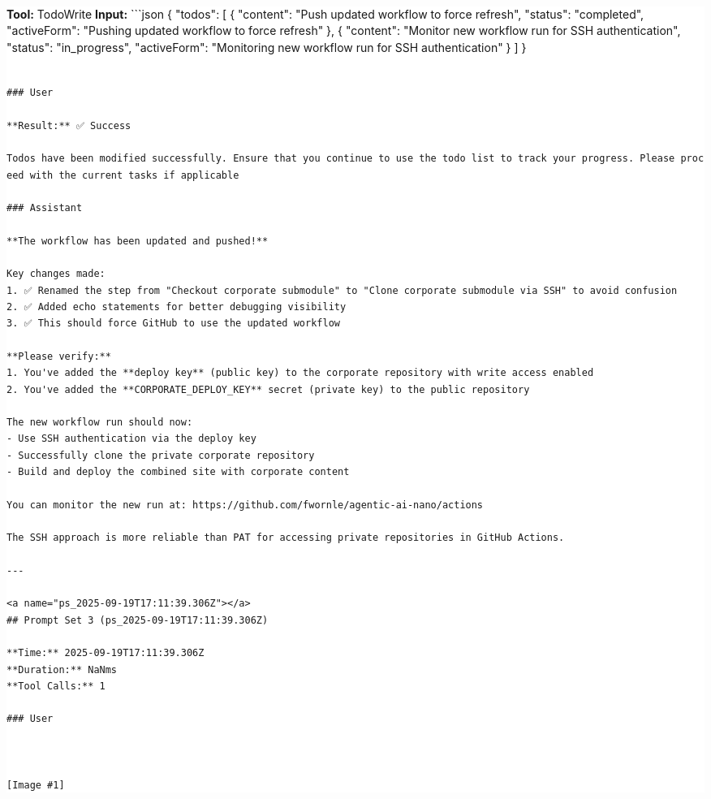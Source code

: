**Tool:** TodoWrite
**Input:** ```json
{
  "todos": [
    {
      "content": "Push updated workflow to force refresh",
      "status": "completed",
      "activeForm": "Pushing updated workflow to force refresh"
    },
    {
      "content": "Monitor new workflow run for SSH authentication",
      "status": "in_progress",
      "activeForm": "Monitoring new workflow run for SSH authentication"
    }
  ]
}
```

### User

**Result:** ✅ Success

Todos have been modified successfully. Ensure that you continue to use the todo list to track your progress. Please proceed with the current tasks if applicable

### Assistant

**The workflow has been updated and pushed!**

Key changes made:
1. ✅ Renamed the step from "Checkout corporate submodule" to "Clone corporate submodule via SSH" to avoid confusion
2. ✅ Added echo statements for better debugging visibility
3. ✅ This should force GitHub to use the updated workflow

**Please verify:**
1. You've added the **deploy key** (public key) to the corporate repository with write access enabled
2. You've added the **CORPORATE_DEPLOY_KEY** secret (private key) to the public repository

The new workflow run should now:
- Use SSH authentication via the deploy key
- Successfully clone the private corporate repository
- Build and deploy the combined site with corporate content

You can monitor the new run at: https://github.com/fwornle/agentic-ai-nano/actions

The SSH approach is more reliable than PAT for accessing private repositories in GitHub Actions.

---

<a name="ps_2025-09-19T17:11:39.306Z"></a>
## Prompt Set 3 (ps_2025-09-19T17:11:39.306Z)

**Time:** 2025-09-19T17:11:39.306Z
**Duration:** NaNms
**Tool Calls:** 1

### User



[Image #1]

```
